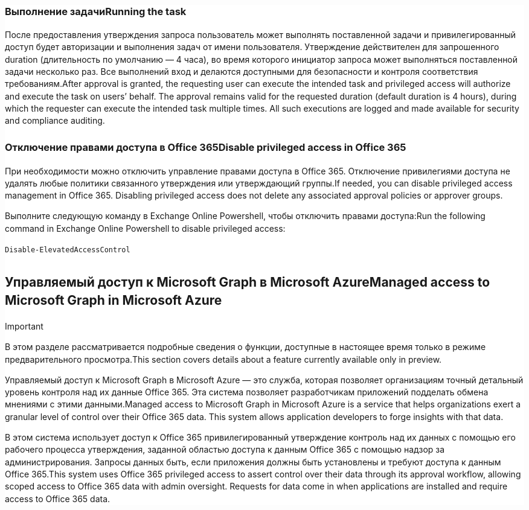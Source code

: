 ### <a name="running-the-task"></a><span data-ttu-id="b80e2-156">Выполнение задачи</span><span class="sxs-lookup"><span data-stu-id="b80e2-156">Running the task</span></span>
<span data-ttu-id="b80e2-p108">После предоставления утверждения запроса пользователь может выполнять поставленной задачи и привилегированный доступ будет авторизации и выполнения задач от имени пользователя. Утверждение действителен для запрошенного duration (длительность по умолчанию — 4 часа), во время которого инициатор запроса может выполняться поставленной задачи несколько раз. Все выполнений вход и делаются доступными для безопасности и контроля соответствия требованиям.</span><span class="sxs-lookup"><span data-stu-id="b80e2-p108">After approval is granted, the requesting user can execute the intended task and privileged access will authorize and execute the task on users’ behalf. The approval remains valid for the requested duration (default duration is 4 hours), during which the requester can execute the intended task multiple times. All such executions are logged and made available for security and compliance auditing.</span></span> 

### <a name="disable-privileged-access-in-office-365"></a><span data-ttu-id="b80e2-160">Отключение правами доступа в Office 365</span><span class="sxs-lookup"><span data-stu-id="b80e2-160">Disable privileged access in Office 365</span></span>
<span data-ttu-id="b80e2-p109">При необходимости можно отключить управление правами доступа в Office 365. Отключение привилегиями доступа не удалять любые политики связанного утверждения или утверждающий группы.</span><span class="sxs-lookup"><span data-stu-id="b80e2-p109">If needed, you can disable privileged access management in Office 365. Disabling privileged access does not delete any associated approval policies or approver groups.</span></span>

<span data-ttu-id="b80e2-163">Выполните следующую команду в Exchange Online Powershell, чтобы отключить правами доступа:</span><span class="sxs-lookup"><span data-stu-id="b80e2-163">Run the following command in Exchange Online Powershell to disable privileged access:</span></span>

```
Disable-ElevatedAccessControl
```
## <a name="managed-access-to-microsoft-graph-in-microsoft-azure"></a><span data-ttu-id="b80e2-164">Управляемый доступ к Microsoft Graph в Microsoft Azure</span><span class="sxs-lookup"><span data-stu-id="b80e2-164">Managed access to Microsoft Graph in Microsoft Azure</span></span>

> [!IMPORTANT]
> <span data-ttu-id="b80e2-165">В этом разделе рассматривается подробные сведения о функции, доступные в настоящее время только в режиме предварительного просмотра.</span><span class="sxs-lookup"><span data-stu-id="b80e2-165">This section covers details about a feature currently available only in preview.</span></span>

<span data-ttu-id="b80e2-p110">Управляемый доступ к Microsoft Graph в Microsoft Azure — это служба, которая позволяет организациям точный детальный уровень контроля над их данные Office 365. Эта система позволяет разработчикам приложений подделать обмена мнениями с этими данными.</span><span class="sxs-lookup"><span data-stu-id="b80e2-p110">Managed access to Microsoft Graph in Microsoft Azure is a service that helps organizations exert a granular level of control over their Office 365 data. This system allows application developers to forge insights with that data.</span></span> 

<span data-ttu-id="b80e2-p111">В этом система использует доступ к Office 365 привилегированный утверждение контроль над их данных с помощью его рабочего процесса утверждения, заданной областью доступа к данным Office 365 с помощью надзор за администрирования. Запросы данных быть, если приложения должны быть установлены и требуют доступа к данным Office 365.</span><span class="sxs-lookup"><span data-stu-id="b80e2-p111">This system uses Office 365 privileged access to assert control over their data through its approval workflow, allowing scoped access to Office 365 data with admin oversight. Requests for data come in when applications are installed and require access to Office 365 data.</span></span>
